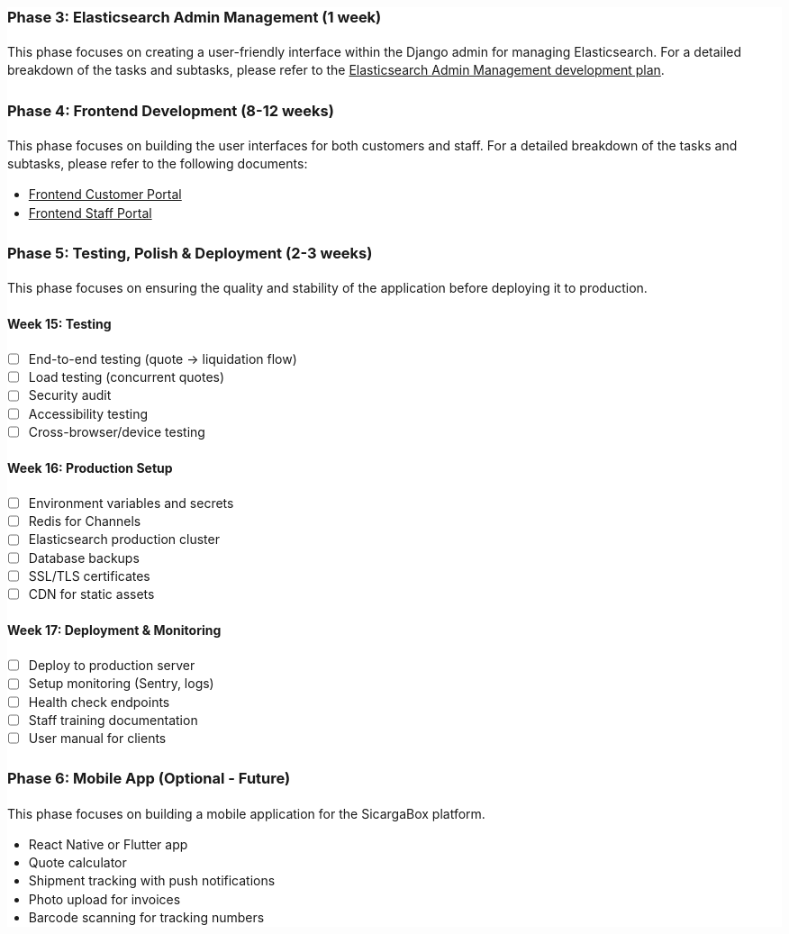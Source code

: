 ### Phase 3: Elasticsearch Admin Management (1 week)

This phase focuses on creating a user-friendly interface within the Django admin for managing Elasticsearch. For a detailed breakdown of the tasks and subtasks, please refer to the [Elasticsearch Admin Management development plan](./ELASTICSEARCH_ADMIN_MANAGEMENT.md).

### Phase 4: Frontend Development (8-12 weeks)

This phase focuses on building the user interfaces for both customers and staff. For a detailed breakdown of the tasks and subtasks, please refer to the following documents:

- [Frontend Customer Portal](./FRONTEND_CUSTOMER_PORTAL.md)
- [Frontend Staff Portal](./FRONTEND_STAFF_PORTAL.md)

### Phase 5: Testing, Polish & Deployment (2-3 weeks)

This phase focuses on ensuring the quality and stability of the application before deploying it to production.

#### Week 15: Testing

- [ ] End-to-end testing (quote → liquidation flow)
- [ ] Load testing (concurrent quotes)
- [ ] Security audit
- [ ] Accessibility testing
- [ ] Cross-browser/device testing

#### Week 16: Production Setup

- [ ] Environment variables and secrets
- [ ] Redis for Channels
- [ ] Elasticsearch production cluster
- [ ] Database backups
- [ ] SSL/TLS certificates
- [ ] CDN for static assets

#### Week 17: Deployment & Monitoring

- [ ] Deploy to production server
- [ ] Setup monitoring (Sentry, logs)
- [ ] Health check endpoints
- [ ] Staff training documentation
- [ ] User manual for clients

### Phase 6: Mobile App (Optional - Future)

This phase focuses on building a mobile application for the SicargaBox platform.

- React Native or Flutter app
- Quote calculator
- Shipment tracking with push notifications
- Photo upload for invoices
- Barcode scanning for tracking numbers
